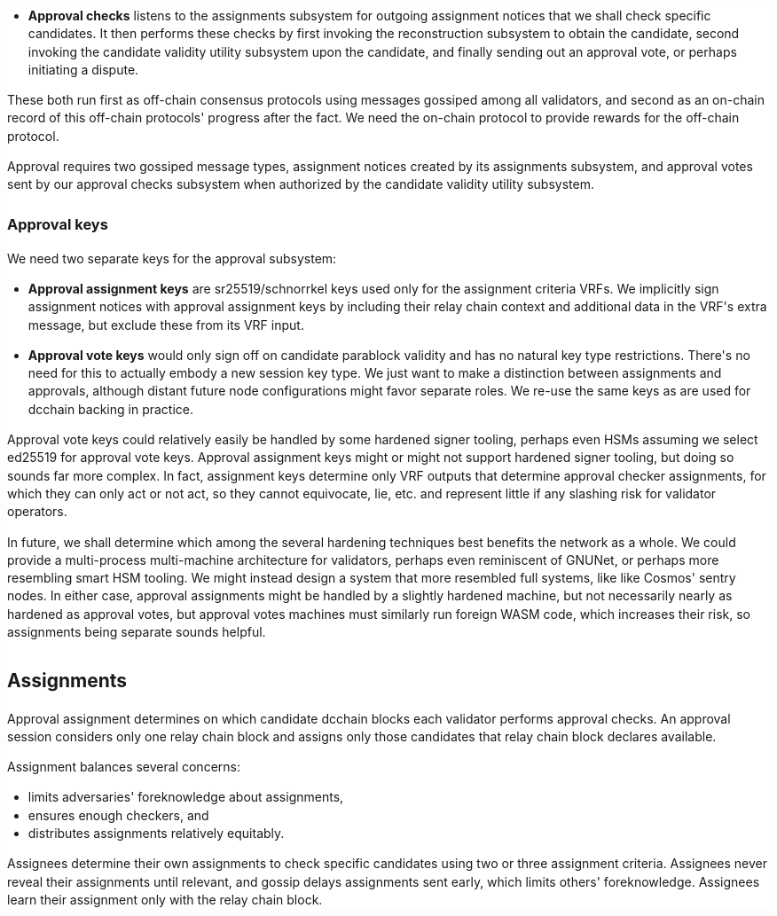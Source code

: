 - **Approval checks** listens to the assignments subsystem for outgoing assignment notices that we shall check specific candidates.  It then performs these checks by first invoking the reconstruction subsystem to obtain the candidate, second invoking the candidate validity utility subsystem upon the candidate, and finally sending out an approval vote, or perhaps initiating a dispute.

These both run first as off-chain consensus protocols using messages gossiped among all validators, and second as an on-chain record of this off-chain protocols' progress after the fact.  We need the on-chain protocol to provide rewards for the off-chain protocol.

Approval requires two gossiped message types, assignment notices created by its assignments subsystem, and approval votes sent by our approval checks subsystem when authorized by the candidate validity utility subsystem.

### Approval keys

We need two separate keys for the approval subsystem:

- **Approval assignment keys** are sr25519/schnorrkel keys used only for the assignment criteria VRFs.  We implicitly sign assignment notices with approval assignment keys by including their relay chain context and additional data in the VRF's extra message, but exclude these from its VRF input.

- **Approval vote keys** would only sign off on candidate parablock validity and has no natural key type restrictions. There's no need for this to actually embody a new session key type. We just want to make a distinction between assignments and approvals, although distant future node configurations might favor separate roles. We re-use the same keys as are used for dcchain backing in practice.

Approval vote keys could relatively easily be handled by some hardened signer tooling, perhaps even HSMs assuming we select ed25519 for approval vote keys.  Approval assignment keys might or might not support hardened signer tooling, but doing so sounds far more complex.  In fact, assignment keys determine only VRF outputs that determine approval checker assignments, for which they can only act or not act, so they cannot equivocate, lie, etc. and represent little if any slashing risk for validator operators.

In future, we shall determine which among the several hardening techniques best benefits the network as a whole.  We could provide a multi-process multi-machine architecture for validators, perhaps even reminiscent of GNUNet, or perhaps more resembling smart HSM tooling.  We might instead design a system that more resembled full systems, like like Cosmos' sentry nodes.  In either case, approval assignments might be handled by a slightly hardened machine, but not necessarily nearly as hardened as approval votes, but approval votes machines must similarly run foreign WASM code, which increases their risk, so assignments being separate sounds helpful.

## Assignments

Approval assignment determines on which candidate dcchain blocks each validator performs approval checks.  An approval session considers only one relay chain block and assigns only those candidates that relay chain block declares available.

Assignment balances several concerns:

- limits adversaries' foreknowledge about assignments,
- ensures enough checkers, and
- distributes assignments relatively equitably.

Assignees determine their own assignments to check specific candidates using two or three assignment criteria.  Assignees never reveal their assignments until relevant, and gossip delays assignments sent early, which limits others' foreknowledge.  Assignees learn their assignment only with the relay chain block.

